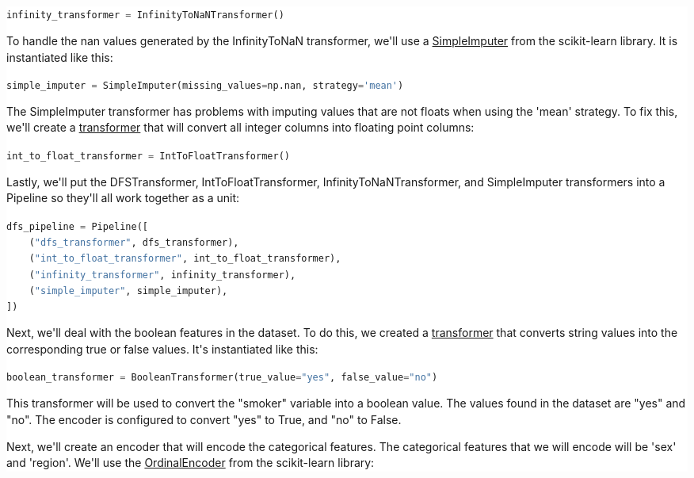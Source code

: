 ```python
infinity_transformer = InfinityToNaNTransformer()
```

To handle the nan values generated by the InfinityToNaN transformer,
we'll use a
[SimpleImputer](https://scikit-learn.org/stable/modules/generated/sklearn.impute.SimpleImputer.html)
from the scikit-learn library. It is instantiated like this:

```python
simple_imputer = SimpleImputer(missing_values=np.nan, strategy='mean')
```

The SimpleImputer transformer has problems with imputing values that are
not floats when using the \'mean\' strategy. To fix this, we\'ll create
a
[transformer](https://github.com/schmidtbri/regression-model/blob/master/insurance_charges_model/prediction/transformers.py#L36-L53)
that will convert all integer columns into floating point columns:

```python
int_to_float_transformer = IntToFloatTransformer()
```

Lastly, we\'ll put the DFSTransformer, IntToFloatTransformer,
InfinityToNaNTransformer, and SimpleImputer transformers into a Pipeline
so they\'ll all work together as a unit:

```python
dfs_pipeline = Pipeline([
    ("dfs_transformer", dfs_transformer),
    ("int_to_float_transformer", int_to_float_transformer),
    ("infinity_transformer", infinity_transformer),
    ("simple_imputer", simple_imputer),
])
```

Next, we'll deal with the boolean features in the dataset. To do this,
we created a
[transformer](https://github.com/schmidtbri/regression-model/blob/master/insurance_charges_model/prediction/transformers.py#L7-L33)
that converts string values into the corresponding true or false values.
It's instantiated like this:

```python
boolean_transformer = BooleanTransformer(true_value="yes", false_value="no")
```

This transformer will be used to convert the "smoker" variable into a
boolean value. The values found in the dataset are "yes" and "no". The
encoder is configured to convert "yes" to True, and "no" to False.

Next, we\'ll create an encoder that will encode the categorical
features. The categorical features that we will encode will be \'sex\'
and \'region\'. We'll use the
[OrdinalEncoder](https://scikit-learn.org/stable/modules/generated/sklearn.preprocessing.OrdinalEncoder.html)
from the scikit-learn library:

